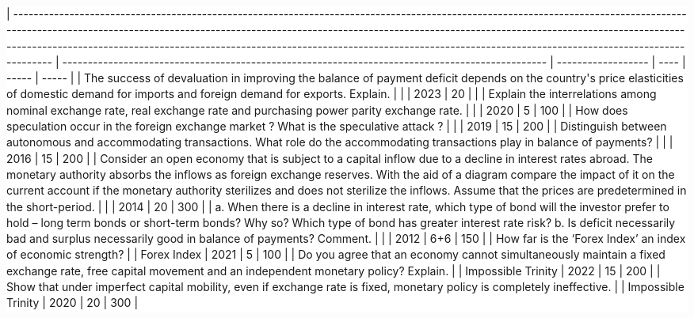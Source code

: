 | ----------------------------------------------------------------------------------------------------------------------------------------------------------------------------------------------------------------------------------------------------------------------------------------------------------------------------------------------------------------------------------------------------------------------- | ----------------------------------------------------------------------------------------------- | ------------------ | ---- | ----- | ----- |
| The success of devaluation in improving the balance of payment deficit depends on the country's price elasticities of domestic demand for imports and foreign demand for exports. Explain.                                                                                                                                                                                                                              |                                                                                                 |                    | 2023 | 20    |       |
| Explain the interrelations among nominal exchange rate, real exchange rate and purchasing power parity exchange rate.                                                                                                                                                                                                                                                                                                   |                                                                                                 |                    | 2020 | 5     | 100   |
| How does speculation occur in the foreign exchange market ? What is the speculative attack ?                                                                                                                                                                                                                                                                                                                            |                                                                                                 |                    | 2019 | 15    | 200   |
| Distinguish between autonomous and accommodating transactions. What role do the accommodating transactions play in balance of payments?                                                                                                                                                                                                                                                                                 |                                                                                                 |                    | 2016 | 15    | 200   |
| Consider an open economy that is subject to a capital inflow due to a decline in interest rates abroad. The monetary authority absorbs the inflows as foreign exchange reserves. With the aid of a diagram compare the impact of it on the current account if the monetary authority sterilizes and does not sterilize the inflows. Assume that the prices are predetermined in the short-period.                       |                                                                                                 |                    | 2014 | 20    | 300   |
| a. When there is a decline in interest rate, which type of bond will the investor prefer to hold – long term bonds or short-term bonds? Why so? Which type of bond has greater interest rate risk? b. Is deficit necessarily bad and surplus necessarily good in balance of payments? Comment.                                                                                                                          |                                                                                                 |                    | 2012 | 6+6   | 150   |
| How far is the ‘Forex Index’ an index of economic strength?                                                                                                                                                                                                                                                                                                                                                             |                                                                                                 | Forex Index        | 2021 | 5     | 100   |
| Do you agree that an economy cannot simultaneously maintain a fixed exchange rate, free capital movement and an independent monetary policy? Explain.                                                                                                                                                                                                                                                                   |                                                                                                 | Impossible Trinity | 2022 | 15    | 200   |
| Show that under imperfect capital mobility, even if exchange rate is fixed, monetary policy is completely ineffective.                                                                                                                                                                                                                                                                                                  |                                                                                                 | Impossible Trinity | 2020 | 20    | 300   |